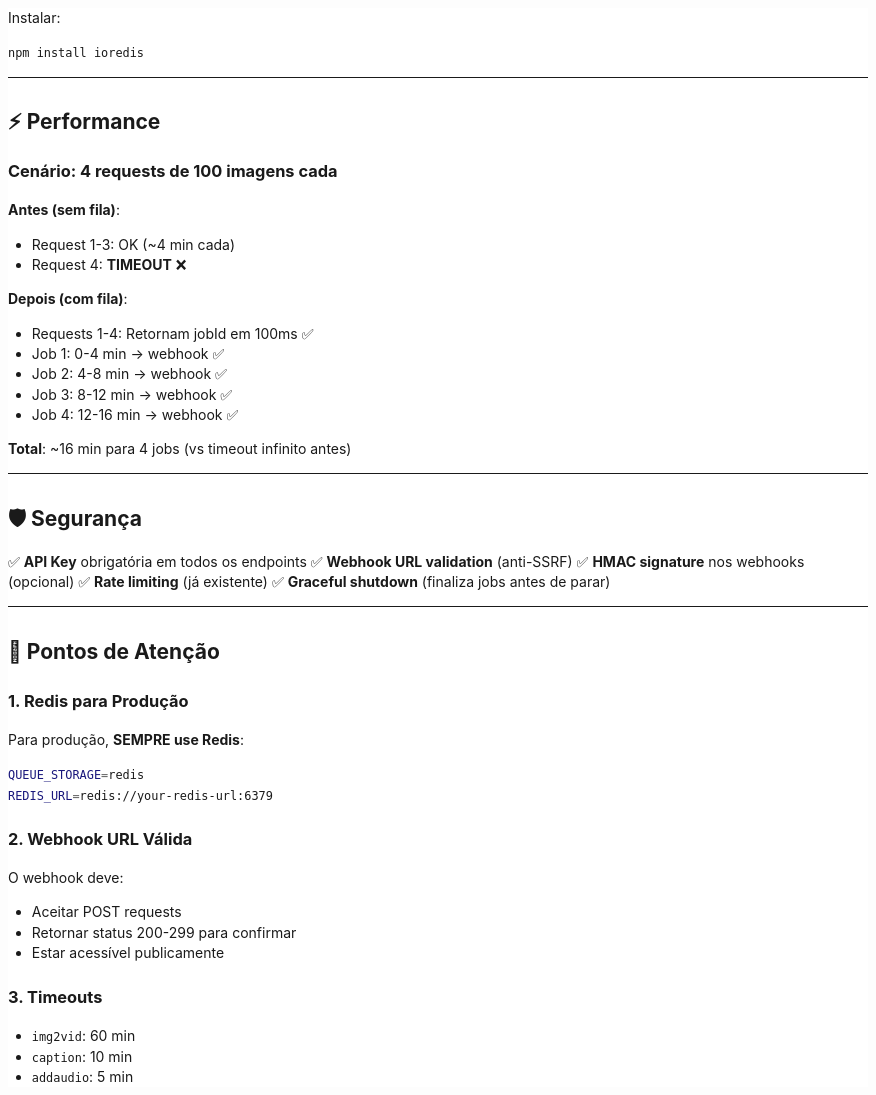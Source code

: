 Instalar:
```bash
npm install ioredis
```

---

## ⚡ **Performance**

### **Cenário: 4 requests de 100 imagens cada**

**Antes (sem fila)**:
- Request 1-3: OK (~4 min cada)
- Request 4: **TIMEOUT** ❌

**Depois (com fila)**:
- Requests 1-4: Retornam jobId em 100ms ✅
- Job 1: 0-4 min → webhook ✅
- Job 2: 4-8 min → webhook ✅
- Job 3: 8-12 min → webhook ✅
- Job 4: 12-16 min → webhook ✅

**Total**: ~16 min para 4 jobs (vs timeout infinito antes)

---

## 🛡️ **Segurança**

✅ **API Key** obrigatória em todos os endpoints
✅ **Webhook URL validation** (anti-SSRF)
✅ **HMAC signature** nos webhooks (opcional)
✅ **Rate limiting** (já existente)
✅ **Graceful shutdown** (finaliza jobs antes de parar)

---

## 🚨 **Pontos de Atenção**

### **1. Redis para Produção**
Para produção, **SEMPRE use Redis**:
```bash
QUEUE_STORAGE=redis
REDIS_URL=redis://your-redis-url:6379
```

### **2. Webhook URL Válida**
O webhook deve:
- Aceitar POST requests
- Retornar status 200-299 para confirmar
- Estar acessível publicamente

### **3. Timeouts**
- `img2vid`: 60 min
- `caption`: 10 min
- `addaudio`: 5 min
